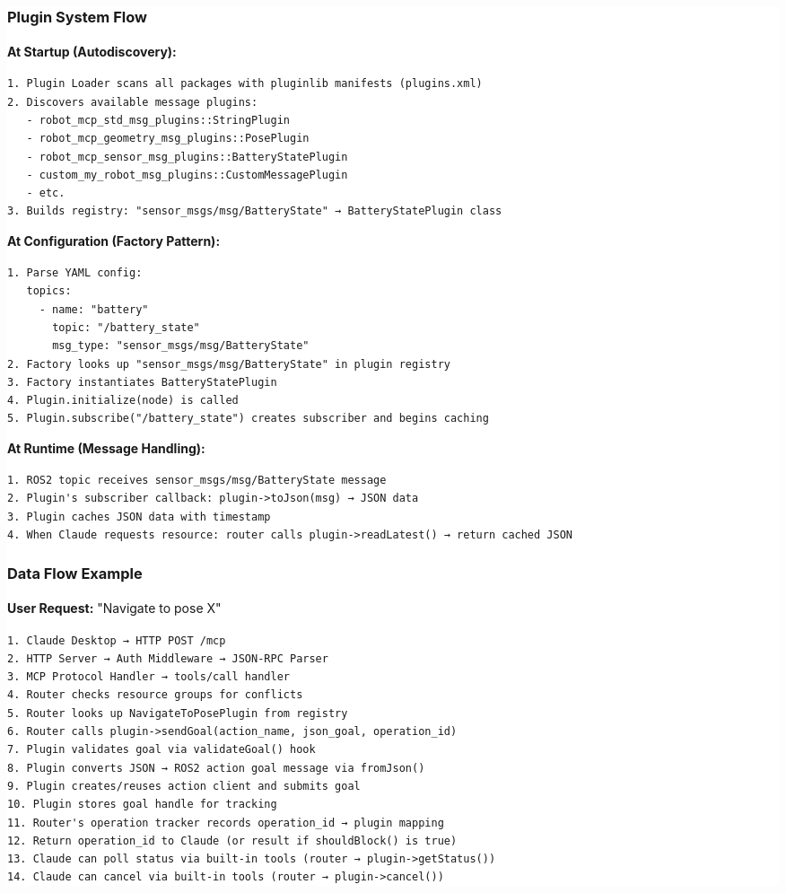 ### Plugin System Flow

**At Startup (Autodiscovery):**
```
1. Plugin Loader scans all packages with pluginlib manifests (plugins.xml)
2. Discovers available message plugins:
   - robot_mcp_std_msg_plugins::StringPlugin
   - robot_mcp_geometry_msg_plugins::PosePlugin
   - robot_mcp_sensor_msg_plugins::BatteryStatePlugin
   - custom_my_robot_msg_plugins::CustomMessagePlugin
   - etc.
3. Builds registry: "sensor_msgs/msg/BatteryState" → BatteryStatePlugin class
```

**At Configuration (Factory Pattern):**
```
1. Parse YAML config:
   topics:
     - name: "battery"
       topic: "/battery_state"
       msg_type: "sensor_msgs/msg/BatteryState"
2. Factory looks up "sensor_msgs/msg/BatteryState" in plugin registry
3. Factory instantiates BatteryStatePlugin
4. Plugin.initialize(node) is called
5. Plugin.subscribe("/battery_state") creates subscriber and begins caching
```

**At Runtime (Message Handling):**
```
1. ROS2 topic receives sensor_msgs/msg/BatteryState message
2. Plugin's subscriber callback: plugin->toJson(msg) → JSON data
3. Plugin caches JSON data with timestamp
4. When Claude requests resource: router calls plugin->readLatest() → return cached JSON
```

### Data Flow Example

**User Request:** "Navigate to pose X"

```
1. Claude Desktop → HTTP POST /mcp
2. HTTP Server → Auth Middleware → JSON-RPC Parser
3. MCP Protocol Handler → tools/call handler
4. Router checks resource groups for conflicts
5. Router looks up NavigateToPosePlugin from registry
6. Router calls plugin->sendGoal(action_name, json_goal, operation_id)
7. Plugin validates goal via validateGoal() hook
8. Plugin converts JSON → ROS2 action goal message via fromJson()
9. Plugin creates/reuses action client and submits goal
10. Plugin stores goal handle for tracking
11. Router's operation tracker records operation_id → plugin mapping
12. Return operation_id to Claude (or result if shouldBlock() is true)
13. Claude can poll status via built-in tools (router → plugin->getStatus())
14. Claude can cancel via built-in tools (router → plugin->cancel())
```
